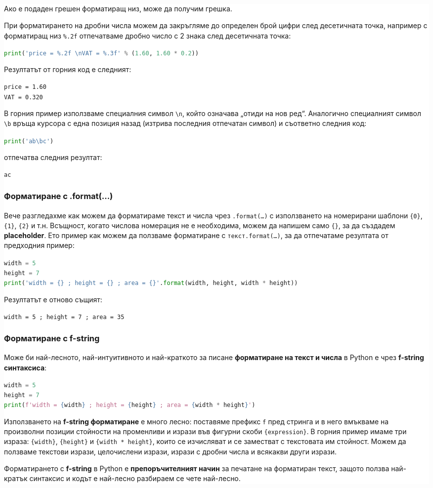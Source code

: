 Ако е подаден грешен форматиращ низ, може да получим грешка.

При форматирането на дробни числа можем да закръгляме до определен брой цифри след десетичната точка, например с форматиращ низ `%.2f` отпечатваме дробно число с 2 знака след десетичната точка: 
```python
print('price = %.2f \nVAT = %.3f' % (1.60, 1.60 * 0.2))
```
Резултатът от горния код е следният: 
```
price = 1.60
VAT = 0.320
```
В горния пример използваме специалния символ `\n`, който означава „отиди на нов ред“. Аналогично специалният символ `\b` връща курсора с една позиция назад (изтрива последния отпечатан символ) и съответно следния код:
```python
print('ab\bc')
```
отпечатва следния резултат:
```
ac
```

### Форматиране с .format(…)

Вече разгледахме как можем да форматираме текст и числа чрез `.format(…)` с използването на номерирани шаблони `{0}`, `{1}`, `{2}` и т.н. Всъщност, когато числова номерация не е необходима, можем да напишем само `{}`, за да създадем **placeholder**. Ето пример как можем да ползваме форматиране с `текст.format(…)`, за да отпечатаме резултата от предходния пример:
```python
width = 5
height = 7
print('width = {} ; height = {} ; area = {}'.format(width, height, width * height))
```
Резултатът е отново същият:
```
width = 5 ; height = 7 ; area = 35
```

### Форматиране с f-string

Може би най-лесното, най-интуитивното и най-краткото за писане **форматиране на текст и числа** в Python е чрез **f-string синтаксиса**:
```python
width = 5
height = 7
print(f'width = {width} ; height = {height} ; area = {width * height}')
```
Използването на **f-string форматиране** е много лесно: поставяме префикс `f` пред стринга и в него вмъкваме на произволни позиции стойности на променливи и изрази във фигурни скоби `{expression}`. В горния пример имаме три израза: `{width}`, `{height}` и `{width * height}`, които се изчисляват и се заместват с текстовата им стойност. Можем да ползваме текстови изрази, целочислени изрази, изрази с дробни числа и всякакви други изрази.

Форматирането с **f-string** в Python е **препоръчителният начин** за печатане на форматиран текст, защото ползва най-кратък синтаксис и кодът е най-лесно разбираем се чете най-лесно.
